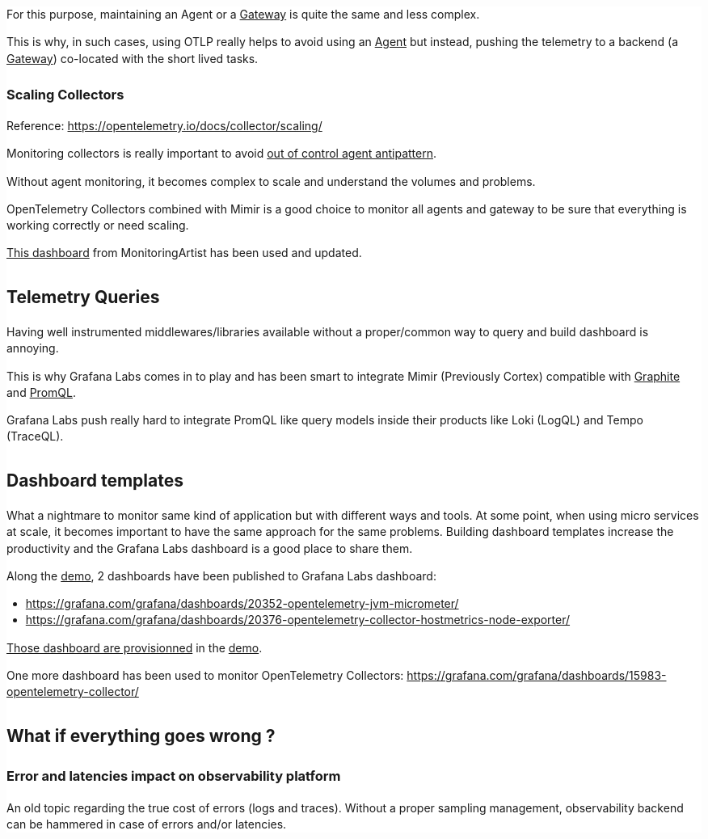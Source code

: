 For this purpose, maintaining an Agent or a [Gateway](https://opentelemetry.io/docs/collector/deployment/gateway/) is quite the same and less complex.

This is why, in such cases, using OTLP really helps to avoid using an [Agent](https://opentelemetry.io/docs/collector/deployment/agent/) but instead, pushing the telemetry to a backend (a [Gateway](https://opentelemetry.io/docs/collector/deployment/gateway/)) co-located with the short lived tasks. 

### Scaling Collectors
Reference: https://opentelemetry.io/docs/collector/scaling/

Monitoring collectors is really important to avoid [out of control agent antipattern](../2023-10-18_What_is_not_an_observability_solution/What_is_not_an_o11y_solution.md#out-of-control-collector).

Without agent monitoring, it becomes complex to scale and understand the volumes and problems.

OpenTelemetry Collectors combined with Mimir is a good choice to monitor all agents and gateway to be sure that everything is working correctly or need scaling.

[This dashboard](https://grafana.com/grafana/dashboards/15983-opentelemetry-collector/) from MonitoringArtist has been used and updated.

## Telemetry Queries
Having well instrumented middlewares/libraries available without a proper/common way to query and build dashboard is annoying.

This is why Grafana Labs comes in to play and has been smart to integrate Mimir (Previously Cortex) compatible with [Graphite](../2023-12-07_Meet_Graphite/README.md) and [PromQL](https://prometheus.io/docs/prometheus/latest/querying/basics/).

Grafana Labs push really hard to integrate PromQL like query models inside their products like Loki (LogQL) and Tempo (TraceQL).

## Dashboard templates
What a nightmare to monitor same kind of application but with different ways and tools. At some point, when using micro services at scale, it becomes important to have the same approach for the same problems. Building dashboard templates increase the productivity and the Grafana Labs dashboard is a good place to share them.

Along the [demo](./demo/README.md), 2 dashboards have been published to Grafana Labs dashboard:
- https://grafana.com/grafana/dashboards/20352-opentelemetry-jvm-micrometer/
- https://grafana.com/grafana/dashboards/20376-opentelemetry-collector-hostmetrics-node-exporter/

[Those dashboard are provisionned](./demo/grafana/provisioning/dashboards/) in the [demo](./demo/README.md).

One more dashboard has been used to monitor OpenTelemetry Collectors:
https://grafana.com/grafana/dashboards/15983-opentelemetry-collector/

## What if everything goes wrong ?

### Error and latencies impact on observability platform
An old topic regarding the true cost of errors (logs and traces).
Without a proper sampling management, observability backend can be hammered in case of errors and/or latencies.
